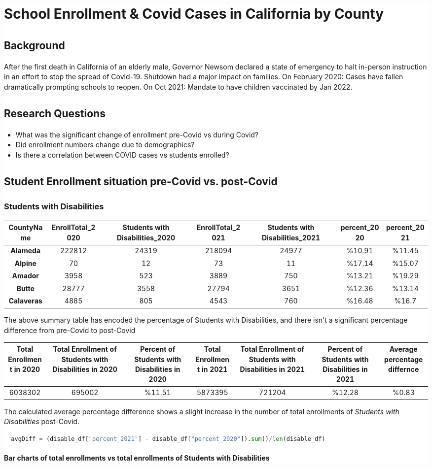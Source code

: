 # School Enrollment & Covid Cases in California by County
## Background
After the first death in California of an elderly male, Governor Newsom declared a state of emergency to halt in-person instruction in an effort to stop the spread of Covid-19. Shutdown had a major impact on families. On February 2020: Cases have fallen dramatically prompting schools to reopen. On Oct 2021: Mandate to have children vaccinated by Jan 2022. 

## Research Questions
  * What was the significant change of enrollment pre-Covid vs during Covid?
  * Did enrollment numbers change due to demographics?
  * Is there a correlation between COVID cases vs students enrolled?

## Student Enrollment situation pre-Covid vs. post-Covid
### Students with Disabilities
|CountyName  |EnrollTotal_2020| 	Students with Disabilities_2020 |	EnrollTotal_2021 |	Students with Disabilities_2021 |	percent_2020 	|percent_2021	|		
| :--------: | :------------: | :-------------------------------: | :--------------: | :------------------------------: |:-----------: |:-----------: |
|**Alameda** |222812 	        |24319 	                            |218094 	         |24977 	                          |%10.91 	      |%11.45       |
|**Alpine**  |70 	            |12 	                              |73 	             |11 	                              |%17.14 	      |%15.07       |
|**Amador**  |3958 	          |523                                |3889 	           |750 	                            |%13.21 	      |%19.29       |
|**Butte** 	 |28777 	        |3558 	                            |27794 	           |3651                     	        |%12.36 	      |%13.14       |
|**Calaveras** 	 |4885 	          |805 	                          |4543 	           |760 	                            |%16.48 	      |%16.7        |

The above summary table has encoded the percentage of Students with Disabilities, and there isn't a significant percentage difference from pre-Covid to post-Covid


|Total Enrollment in 2020 |Total Enrollment of Students with Disabilities in 2020 |Percent of Students with Disabilities in 2020|Total Enrollment in 2021|Total Enrollment of Students with Disabilities in 2021|Percent of Students with Disabilities in 2021 |Average percentage differnce|
| :--------: | :------------: | :------: | :------: | :-----: |:------: |:---: |
|6038302 	   |695002 	        |%11.51 	 |5873395 	|721204 	|%12.28 	|%0.83 |

The calculated average percentage difference shows a slight increase in the number of total enrollments of _Students with Disabilities_ post-Covid.

```python
  avgDiff = (disable_df["percent_2021"] - disable_df["percent_2020"]).sum()/len(disable_df)
```

#### Bar charts of total enrollments vs total enrollments of Students with Disabilities 